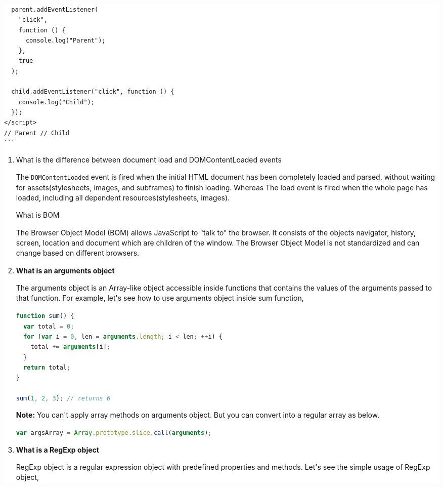       parent.addEventListener(
        "click",
        function () {
          console.log("Parent");
        },
        true
      );

      child.addEventListener("click", function () {
        console.log("Child");
      });
    </script>
    // Parent // Child
    ```

1.  What is the difference between document load and DOMContentLoaded events

    The `DOMContentLoaded` event is fired when the initial HTML document has been completely loaded and parsed, without waiting for assets(stylesheets, images, and subframes) to finish loading. Whereas The load event is fired when the whole page has loaded, including all dependent resources(stylesheets, images).

    What is BOM

    The Browser Object Model (BOM) allows JavaScript to "talk to" the browser. It consists of the objects navigator, history, screen, location and document which are children of the window. The Browser Object Model is not standardized and can change based on different browsers.

1.  **What is an arguments object**

    The arguments object is an Array-like object accessible inside functions that contains the values of the arguments passed to that function. For example, let's see how to use arguments object inside sum function,

    ```jsx
    function sum() {
      var total = 0;
      for (var i = 0, len = arguments.length; i < len; ++i) {
        total += arguments[i];
      }
      return total;
    }

    sum(1, 2, 3); // returns 6
    ```

    **Note:** You can't apply array methods on arguments object. But you can convert into a regular array as below.

    ```jsx
    var argsArray = Array.prototype.slice.call(arguments);
    ```

1.  **What is a RegExp object**

    RegExp object is a regular expression object with predefined properties and methods. Let's see the simple usage of RegExp object,
